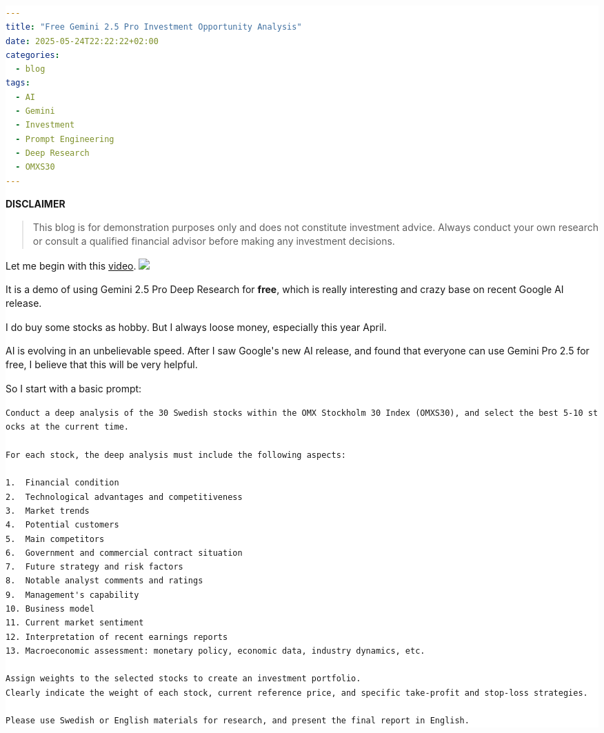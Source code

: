 ```yaml
---
title: "Free Gemini 2.5 Pro Investment Opportunity Analysis"
date: 2025-05-24T22:22:22+02:00
categories:
  - blog
tags:
  - AI
  - Gemini
  - Investment
  - Prompt Engineering
  - Deep Research
  - OMXS30
---
```


**DISCLAIMER**

> This blog is for demonstration purposes only and does not constitute investment advice. Always conduct your own research or consult a qualified financial advisor before making any investment decisions.

Let me begin with this [video](https://youtu.be/ZoLD9a0_1zI).
![](https://www.youtube.com/embed/watch?v=ZoLD9a0_1zI?width=800&height=450)

It is a demo of using Gemini 2.5 Pro Deep Research for **free**, which is really interesting and crazy base on recent Google AI release.

I do buy some stocks as hobby. But I always loose money, especially this year April.

AI is evolving in an unbelievable speed. After I saw Google's new AI release, and found that everyone can use Gemini Pro 2.5 for free, I believe that this will be very helpful.

So I start with a basic prompt:

```
Conduct a deep analysis of the 30 Swedish stocks within the OMX Stockholm 30 Index (OMXS30), and select the best 5-10 stocks at the current time.

For each stock, the deep analysis must include the following aspects:

1.  Financial condition
2.  Technological advantages and competitiveness
3.  Market trends
4.  Potential customers
5.  Main competitors
6.  Government and commercial contract situation
7.  Future strategy and risk factors
8.  Notable analyst comments and ratings
9.  Management's capability
10. Business model
11. Current market sentiment
12. Interpretation of recent earnings reports
13. Macroeconomic assessment: monetary policy, economic data, industry dynamics, etc.

Assign weights to the selected stocks to create an investment portfolio.
Clearly indicate the weight of each stock, current reference price, and specific take-profit and stop-loss strategies.

Please use Swedish or English materials for research, and present the final report in English.
```
